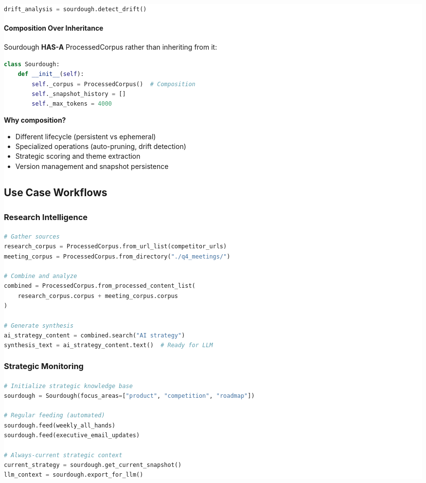```python
drift_analysis = sourdough.detect_drift()
```

#### Composition Over Inheritance
Sourdough **HAS-A** ProcessedCorpus rather than inheriting from it:

```python
class Sourdough:
    def __init__(self):
        self._corpus = ProcessedCorpus()  # Composition
        self._snapshot_history = []
        self._max_tokens = 4000
```

**Why composition?**
- Different lifecycle (persistent vs ephemeral)
- Specialized operations (auto-pruning, drift detection)  
- Strategic scoring and theme extraction
- Version management and snapshot persistence

## Use Case Workflows

### Research Intelligence
```python
# Gather sources
research_corpus = ProcessedCorpus.from_url_list(competitor_urls)
meeting_corpus = ProcessedCorpus.from_directory("./q4_meetings/")

# Combine and analyze
combined = ProcessedCorpus.from_processed_content_list(
    research_corpus.corpus + meeting_corpus.corpus
)

# Generate synthesis
ai_strategy_content = combined.search("AI strategy")
synthesis_text = ai_strategy_content.text()  # Ready for LLM
```

### Strategic Monitoring
```python
# Initialize strategic knowledge base
sourdough = Sourdough(focus_areas=["product", "competition", "roadmap"])

# Regular feeding (automated)
sourdough.feed(weekly_all_hands)
sourdough.feed(executive_email_updates)

# Always-current strategic context
current_strategy = sourdough.get_current_snapshot()
llm_context = sourdough.export_for_llm()
```
